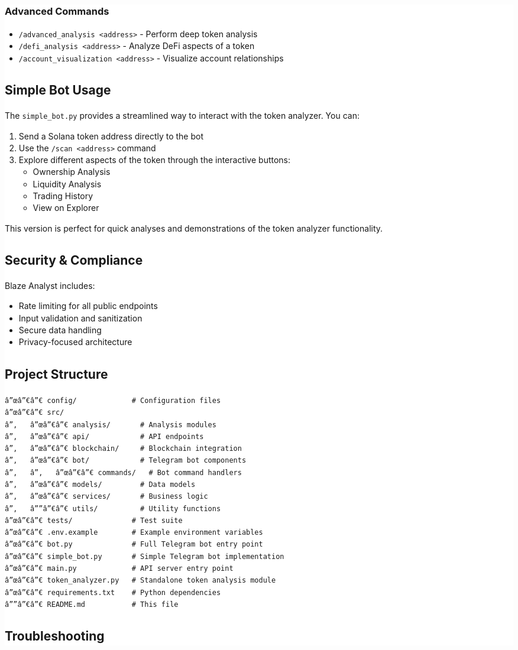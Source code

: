 ### Advanced Commands

- `/advanced_analysis <address>` - Perform deep token analysis
- `/defi_analysis <address>` - Analyze DeFi aspects of a token
- `/account_visualization <address>` - Visualize account relationships

## Simple Bot Usage

The `simple_bot.py` provides a streamlined way to interact with the token analyzer. You can:

1. Send a Solana token address directly to the bot
2. Use the `/scan <address>` command
3. Explore different aspects of the token through the interactive buttons:
   - Ownership Analysis
   - Liquidity Analysis
   - Trading History
   - View on Explorer

This version is perfect for quick analyses and demonstrations of the token analyzer functionality.

## Security & Compliance

Blaze Analyst includes:
- Rate limiting for all public endpoints
- Input validation and sanitization
- Secure data handling
- Privacy-focused architecture

## Project Structure

```
â”œâ”€â”€ config/             # Configuration files
â”œâ”€â”€ src/
â”‚   â”œâ”€â”€ analysis/       # Analysis modules
â”‚   â”œâ”€â”€ api/            # API endpoints
â”‚   â”œâ”€â”€ blockchain/     # Blockchain integration
â”‚   â”œâ”€â”€ bot/            # Telegram bot components
â”‚   â”‚   â”œâ”€â”€ commands/   # Bot command handlers
â”‚   â”œâ”€â”€ models/         # Data models
â”‚   â”œâ”€â”€ services/       # Business logic
â”‚   â””â”€â”€ utils/          # Utility functions
â”œâ”€â”€ tests/              # Test suite
â”œâ”€â”€ .env.example        # Example environment variables
â”œâ”€â”€ bot.py              # Full Telegram bot entry point
â”œâ”€â”€ simple_bot.py       # Simple Telegram bot implementation
â”œâ”€â”€ main.py             # API server entry point
â”œâ”€â”€ token_analyzer.py   # Standalone token analysis module
â”œâ”€â”€ requirements.txt    # Python dependencies
â””â”€â”€ README.md           # This file
```

## Troubleshooting
